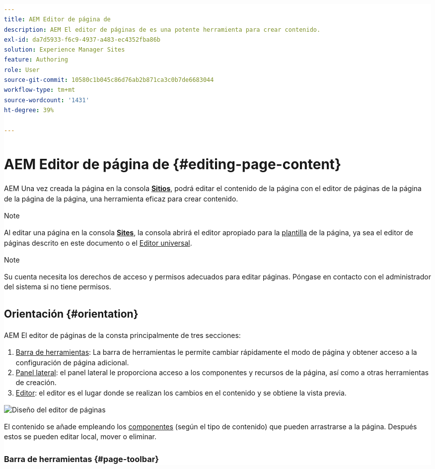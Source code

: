 ```yaml
---
title: AEM Editor de página de
description: AEM El editor de páginas de es una potente herramienta para crear contenido.
exl-id: da7d5933-f6c9-4937-a483-ec4352fba86b
solution: Experience Manager Sites
feature: Authoring
role: User
source-git-commit: 10580c1b045c86d76ab2b871ca3c0b7de6683044
workflow-type: tm+mt
source-wordcount: '1431'
ht-degree: 39%

---
```


# AEM Editor de página de {#editing-page-content}

AEM Una vez creada la página en la consola [**Sitios**](/help/sites-cloud/authoring/sites-console/introduction.md), podrá editar el contenido de la página con el editor de páginas de la página de la página de la página, una herramienta eficaz para crear contenido.

>[!NOTE]
>
>Al editar una página en la consola [**Sites**](/help/sites-cloud/authoring/sites-console/introduction.md), la consola abrirá el editor apropiado para la [plantilla](/help/sites-cloud/authoring/page-editor/templates.md) de la página, ya sea el editor de páginas descrito en este documento o el [Editor universal](/help/sites-cloud/authoring/universal-editor/authoring.md).

>[!NOTE]
>
>Su cuenta necesita los derechos de acceso y permisos adecuados para editar páginas. Póngase en contacto con el administrador del sistema si no tiene permisos.

## Orientación {#orientation}

AEM El editor de páginas de la consta principalmente de tres secciones:

1. [Barra de herramientas](#toolbar): La barra de herramientas le permite cambiar rápidamente el modo de página y obtener acceso a la configuración de página adicional.
1. [Panel lateral](#side-panel): el panel lateral le proporciona acceso a los componentes y recursos de la página, así como a otras herramientas de creación.
1. [Editor](#editor): el editor es el lugar donde se realizan los cambios en el contenido y se obtiene la vista previa.

![Diseño del editor de páginas](assets/page-editor-layout.png)

El contenido se añade empleando los [componentes](/help/sites-cloud/authoring/components-console.md) (según el tipo de contenido) que pueden arrastrarse a la página. Después estos se pueden editar local, mover o eliminar.

### Barra de herramientas {#page-toolbar}
